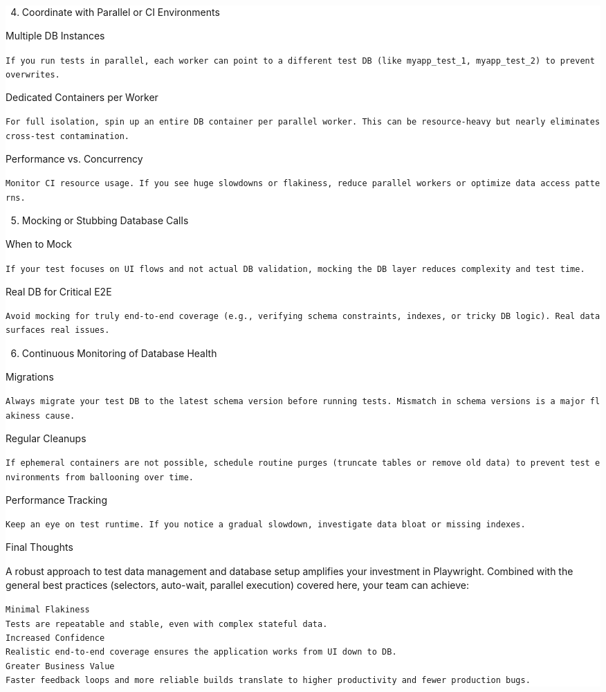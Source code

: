 4. Coordinate with Parallel or CI Environments

Multiple DB Instances

    If you run tests in parallel, each worker can point to a different test DB (like myapp_test_1, myapp_test_2) to prevent overwrites.

Dedicated Containers per Worker

    For full isolation, spin up an entire DB container per parallel worker. This can be resource-heavy but nearly eliminates cross-test contamination.

Performance vs. Concurrency

    Monitor CI resource usage. If you see huge slowdowns or flakiness, reduce parallel workers or optimize data access patterns.

5. Mocking or Stubbing Database Calls

When to Mock

    If your test focuses on UI flows and not actual DB validation, mocking the DB layer reduces complexity and test time.

Real DB for Critical E2E

    Avoid mocking for truly end-to-end coverage (e.g., verifying schema constraints, indexes, or tricky DB logic). Real data surfaces real issues.

6. Continuous Monitoring of Database Health

Migrations

    Always migrate your test DB to the latest schema version before running tests. Mismatch in schema versions is a major flakiness cause.

Regular Cleanups

    If ephemeral containers are not possible, schedule routine purges (truncate tables or remove old data) to prevent test environments from ballooning over time.

Performance Tracking

    Keep an eye on test runtime. If you notice a gradual slowdown, investigate data bloat or missing indexes.

Final Thoughts

A robust approach to test data management and database setup amplifies your investment in Playwright. Combined with the general best practices (selectors, auto-wait, parallel execution) covered here, your team can achieve:

    Minimal Flakiness
    Tests are repeatable and stable, even with complex stateful data.
    Increased Confidence
    Realistic end-to-end coverage ensures the application works from UI down to DB.
    Greater Business Value
    Faster feedback loops and more reliable builds translate to higher productivity and fewer production bugs.
